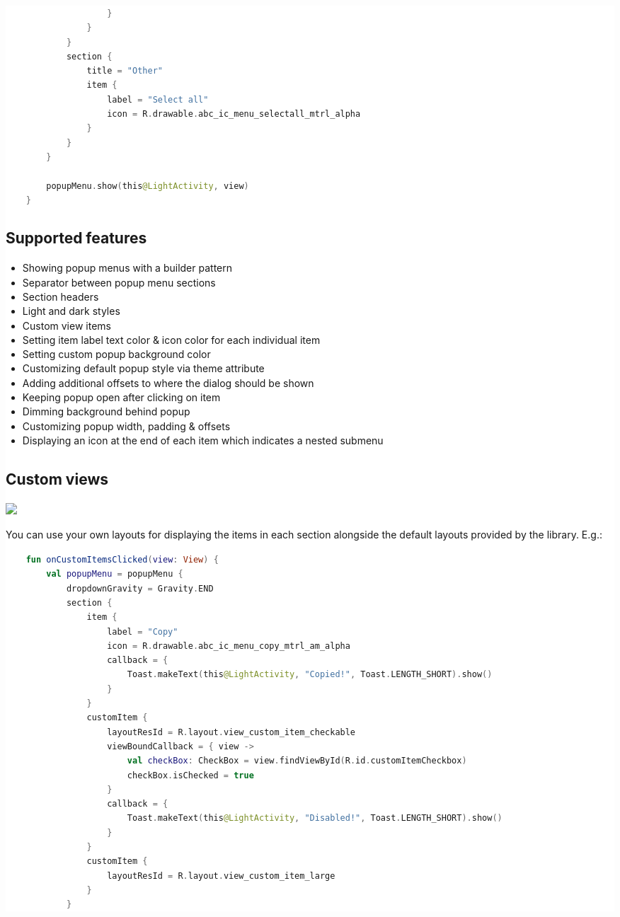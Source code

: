 ```kotlin
                    }
                }
            }
            section {
                title = "Other"
                item {
                    label = "Select all"
                    icon = R.drawable.abc_ic_menu_selectall_mtrl_alpha
                }
            }
        }

        popupMenu.show(this@LightActivity, view)
    }
```

## Supported features
* Showing popup menus with a builder pattern
* Separator between popup menu sections
* Section headers
* Light and dark styles
* Custom view items
* Setting item label text color & icon color for each individual item
* Setting custom popup background color
* Customizing default popup style via theme attribute
* Adding additional offsets to where the dialog should be shown
* Keeping popup open after clicking on item
* Dimming background behind popup
* Customizing popup width, padding & offsets
* Displaying an icon at the end of each item which indicates a nested submenu

## Custom views
<img src ="./art/sample_custom_items.png" width="360" />

You can use your own layouts for displaying the items in each section alongside the default layouts provided by the library. E.g.:
```kotlin
    fun onCustomItemsClicked(view: View) {
        val popupMenu = popupMenu {
            dropdownGravity = Gravity.END
            section {
                item {
                    label = "Copy"
                    icon = R.drawable.abc_ic_menu_copy_mtrl_am_alpha
                    callback = {
                        Toast.makeText(this@LightActivity, "Copied!", Toast.LENGTH_SHORT).show()
                    }
                }
                customItem {
                    layoutResId = R.layout.view_custom_item_checkable
                    viewBoundCallback = { view ->
                        val checkBox: CheckBox = view.findViewById(R.id.customItemCheckbox)
                        checkBox.isChecked = true
                    }
                    callback = {
                        Toast.makeText(this@LightActivity, "Disabled!", Toast.LENGTH_SHORT).show()
                    }
                }
                customItem {
                    layoutResId = R.layout.view_custom_item_large
                }
            }
```